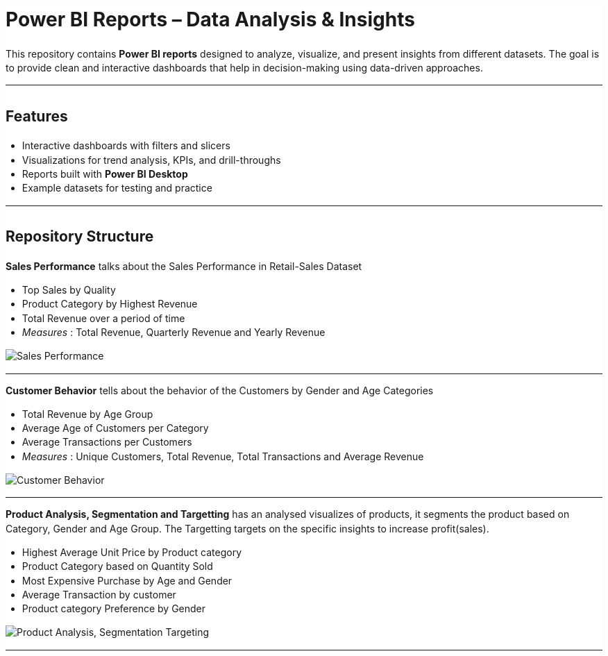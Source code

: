 # Power BI Reports – Data Analysis & Insights

This repository contains **Power BI reports** designed to analyze, visualize, and present insights from different datasets. The goal is to provide clean and interactive dashboards that help in decision-making using data-driven approaches.  

---

## Features
- Interactive dashboards with filters and slicers  
- Visualizations for trend analysis, KPIs, and drill-throughs  
- Reports built with **Power BI Desktop**  
- Example datasets for testing and practice  

---

## Repository Structure

**Sales Performance**
talks about the Sales Performance in Retail-Sales Dataset
- Top Sales by Quality
- Product Category by Highest Revenue
- Total Revenue over a period of time
- *Measures* : Total Revenue, Quarterly Revenue and Yearly Revenue

<img width="1170" height="652" alt="Sales Performance" src="https://github.com/user-attachments/assets/990abf95-0636-498c-bfd9-4f619c0f0be6" />

---

**Customer Behavior**
tells about the behavior of the Customers by Gender and Age Categories
- Total Revenue by Age Group
- Average Age of Customers per Category
- Average Transactions per Customers
- *Measures* : Unique Customers, Total Revenue, Total Transactions and Average Revenue
<img width="1172" height="651" alt="Customer Behavior " src="https://github.com/user-attachments/assets/1b005589-cd06-409d-bb48-4eae04e04ddc" />

---

**Product Analysis, Segmentation and Targetting**
has an analysed visualizes of products, it segments the product based on Category, Gender and Age Group. The Targetting targets on the specific insights to increase profit(sales).
- Highest Average Unit Price by Product category
- Product Category based on Quantity Sold
- Most Expensive Purchase by Age and Gender
- Average Transaction by customer
- Product category Preference by Gender
<img width="1173" height="650" alt="Product Analysis, Segmentation   Targeting" src="https://github.com/user-attachments/assets/eb944ac8-0fa9-4cd0-8c49-97ffd36f5827" />


---